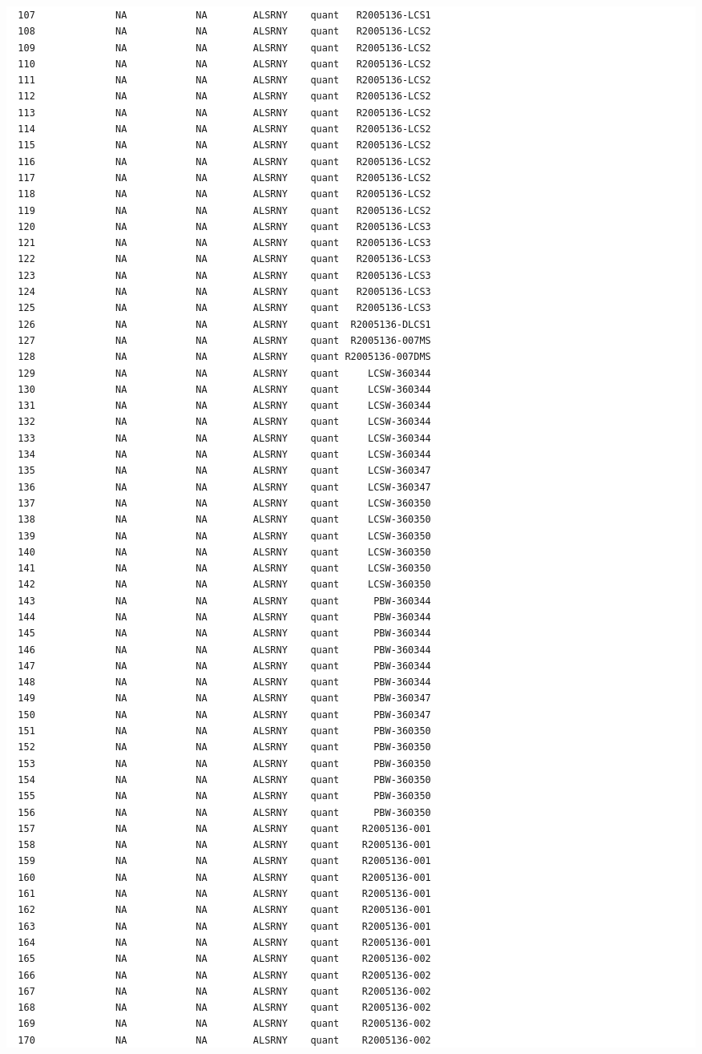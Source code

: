       107              NA            NA        ALSRNY    quant   R2005136-LCS1
      108              NA            NA        ALSRNY    quant   R2005136-LCS2
      109              NA            NA        ALSRNY    quant   R2005136-LCS2
      110              NA            NA        ALSRNY    quant   R2005136-LCS2
      111              NA            NA        ALSRNY    quant   R2005136-LCS2
      112              NA            NA        ALSRNY    quant   R2005136-LCS2
      113              NA            NA        ALSRNY    quant   R2005136-LCS2
      114              NA            NA        ALSRNY    quant   R2005136-LCS2
      115              NA            NA        ALSRNY    quant   R2005136-LCS2
      116              NA            NA        ALSRNY    quant   R2005136-LCS2
      117              NA            NA        ALSRNY    quant   R2005136-LCS2
      118              NA            NA        ALSRNY    quant   R2005136-LCS2
      119              NA            NA        ALSRNY    quant   R2005136-LCS2
      120              NA            NA        ALSRNY    quant   R2005136-LCS3
      121              NA            NA        ALSRNY    quant   R2005136-LCS3
      122              NA            NA        ALSRNY    quant   R2005136-LCS3
      123              NA            NA        ALSRNY    quant   R2005136-LCS3
      124              NA            NA        ALSRNY    quant   R2005136-LCS3
      125              NA            NA        ALSRNY    quant   R2005136-LCS3
      126              NA            NA        ALSRNY    quant  R2005136-DLCS1
      127              NA            NA        ALSRNY    quant  R2005136-007MS
      128              NA            NA        ALSRNY    quant R2005136-007DMS
      129              NA            NA        ALSRNY    quant     LCSW-360344
      130              NA            NA        ALSRNY    quant     LCSW-360344
      131              NA            NA        ALSRNY    quant     LCSW-360344
      132              NA            NA        ALSRNY    quant     LCSW-360344
      133              NA            NA        ALSRNY    quant     LCSW-360344
      134              NA            NA        ALSRNY    quant     LCSW-360344
      135              NA            NA        ALSRNY    quant     LCSW-360347
      136              NA            NA        ALSRNY    quant     LCSW-360347
      137              NA            NA        ALSRNY    quant     LCSW-360350
      138              NA            NA        ALSRNY    quant     LCSW-360350
      139              NA            NA        ALSRNY    quant     LCSW-360350
      140              NA            NA        ALSRNY    quant     LCSW-360350
      141              NA            NA        ALSRNY    quant     LCSW-360350
      142              NA            NA        ALSRNY    quant     LCSW-360350
      143              NA            NA        ALSRNY    quant      PBW-360344
      144              NA            NA        ALSRNY    quant      PBW-360344
      145              NA            NA        ALSRNY    quant      PBW-360344
      146              NA            NA        ALSRNY    quant      PBW-360344
      147              NA            NA        ALSRNY    quant      PBW-360344
      148              NA            NA        ALSRNY    quant      PBW-360344
      149              NA            NA        ALSRNY    quant      PBW-360347
      150              NA            NA        ALSRNY    quant      PBW-360347
      151              NA            NA        ALSRNY    quant      PBW-360350
      152              NA            NA        ALSRNY    quant      PBW-360350
      153              NA            NA        ALSRNY    quant      PBW-360350
      154              NA            NA        ALSRNY    quant      PBW-360350
      155              NA            NA        ALSRNY    quant      PBW-360350
      156              NA            NA        ALSRNY    quant      PBW-360350
      157              NA            NA        ALSRNY    quant    R2005136-001
      158              NA            NA        ALSRNY    quant    R2005136-001
      159              NA            NA        ALSRNY    quant    R2005136-001
      160              NA            NA        ALSRNY    quant    R2005136-001
      161              NA            NA        ALSRNY    quant    R2005136-001
      162              NA            NA        ALSRNY    quant    R2005136-001
      163              NA            NA        ALSRNY    quant    R2005136-001
      164              NA            NA        ALSRNY    quant    R2005136-001
      165              NA            NA        ALSRNY    quant    R2005136-002
      166              NA            NA        ALSRNY    quant    R2005136-002
      167              NA            NA        ALSRNY    quant    R2005136-002
      168              NA            NA        ALSRNY    quant    R2005136-002
      169              NA            NA        ALSRNY    quant    R2005136-002
      170              NA            NA        ALSRNY    quant    R2005136-002